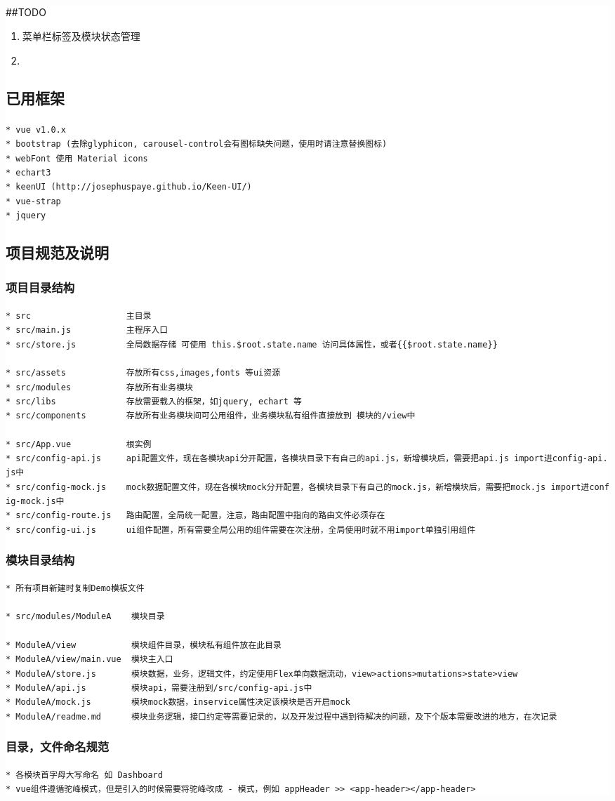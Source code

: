##TODO

1. 菜单栏标签及模块状态管理

2.

## 已用框架

	* vue v1.0.x
	* bootstrap (去除glyphicon, carousel-control会有图标缺失问题，使用时请注意替换图标)
	* webFont 使用 Material icons
	* echart3
	* keenUI (http://josephuspaye.github.io/Keen-UI/)
	* vue-strap
	* jquery

## 项目规范及说明

### 项目目录结构

	* src 				  	主目录
	* src/main.js 		  	主程序入口
	* src/store.js  	  	全局数据存储 可使用 this.$root.state.name 访问具体属性，或者{{$root.state.name}}

	* src/assets          	存放所有css,images,fonts 等ui资源
	* src/modules         	存放所有业务模块
	* src/libs            	存放需要载入的框架，如jquery, echart 等
	* src/components      	存放所有业务模块间可公用组件，业务模块私有组件直接放到 模块的/view中

	* src/App.vue 		  	根实例
	* src/config-api.js   	api配置文件，现在各模块api分开配置，各模块目录下有自己的api.js，新增模块后，需要把api.js import进config-api.js中
	* src/config-mock.js  	mock数据配置文件，现在各模块mock分开配置，各模块目录下有自己的mock.js，新增模块后，需要把mock.js import进config-mock.js中
	* src/config-route.js 	路由配置，全局统一配置，注意，路由配置中指向的路由文件必须存在
	* src/config-ui.js    	ui组件配置，所有需要全局公用的组件需要在次注册，全局使用时就不用import单独引用组件

### 模块目录结构

	* 所有项目新建时复制Demo模板文件

	* src/modules/ModuleA 	 模块目录

	* ModuleA/view 	   		 模块组件目录，模块私有组件放在此目录
	* ModuleA/view/main.vue  模块主入口
	* ModuleA/store.js 	     模块数据，业务，逻辑文件，约定使用Flex单向数据流动，view>actions>mutations>state>view
	* ModuleA/api.js   		 模块api，需要注册到/src/config-api.js中
	* ModuleA/mock.js 		 模块mock数据，inservice属性决定该模块是否开启mock
	* ModuleA/readme.md      模块业务逻辑，接口约定等需要记录的，以及开发过程中遇到待解决的问题，及下个版本需要改进的地方，在次记录

### 目录，文件命名规范

	* 各模块首字母大写命名 如 Dashboard
	* vue组件遵循驼峰模式，但是引入的时候需要将驼峰改成 - 模式，例如 appHeader >> <app-header></app-header>
